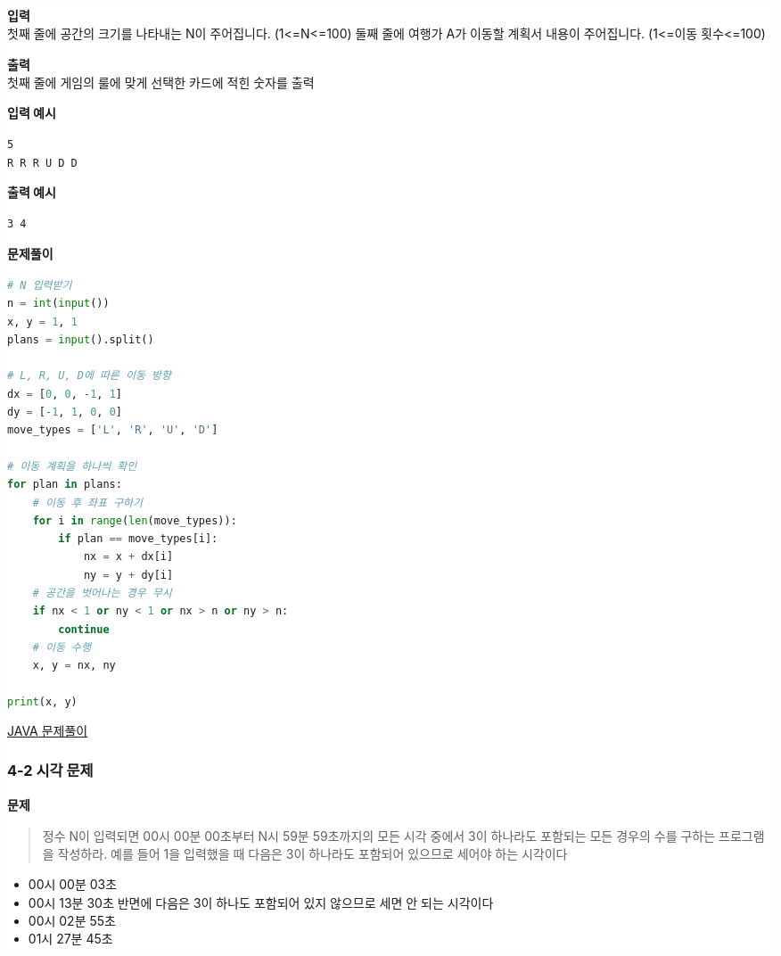 **입력**\
첫째 줄에 공간의 크기를 나타내는 N이 주어집니다. (1<=N<=100)
둘째 줄에 여행가 A가 이동할 계획서 내용이 주어집니다. (1<=이동 횟수<=100)



**출력**\
첫째 줄에 게임의 룰에 맞게 선택한 카드에 적힌 숫자를 출력

**입력 예시**
```
5
R R R U D D
```

**출력 예시**
```
3 4
```

**문제풀이**
```python
# N 입력받기
n = int(input())
x, y = 1, 1
plans = input().split()

# L, R, U, D에 따른 이동 방향
dx = [0, 0, -1, 1]
dy = [-1, 1, 0, 0]
move_types = ['L', 'R', 'U', 'D']

# 이동 계획을 하나씩 확인
for plan in plans:
    # 이동 후 좌표 구하기
    for i in range(len(move_types)):
        if plan == move_types[i]:
            nx = x + dx[i]
            ny = y + dy[i]
    # 공간을 벗어나는 경우 무시
    if nx < 1 or ny < 1 or nx > n or ny > n:
        continue
    # 이동 수행
    x, y = nx, ny

print(x, y)
```

[JAVA 문제풀이](https://github.com/yumzen/Algorithm-Study/blob/main/jieun/Week2/%EC%83%81%ED%95%98%EC%A2%8C%EC%9A%B0.java)

### 4-2 시각 문제
**문제**
>정수 N이 입력되면 00시 00분 00초부터 N시 59분 59초까지의 모든 시각 중에서 3이 하나라도 포함되는
모든 경우의 수를 구하는 프로그램을 작성하라. 예를 들어 1을 입력했을 때
다음은 3이 하나라도 포함되어 있으므로 세어야 하는 시각이다
- 00시 00분 03초
- 00시 13분 30초
반면에 다음은 3이 하나도 포함되어 있지 않으므로 세면 안 되는 시각이다
- 00시 02분 55초
- 01시 27분 45초
